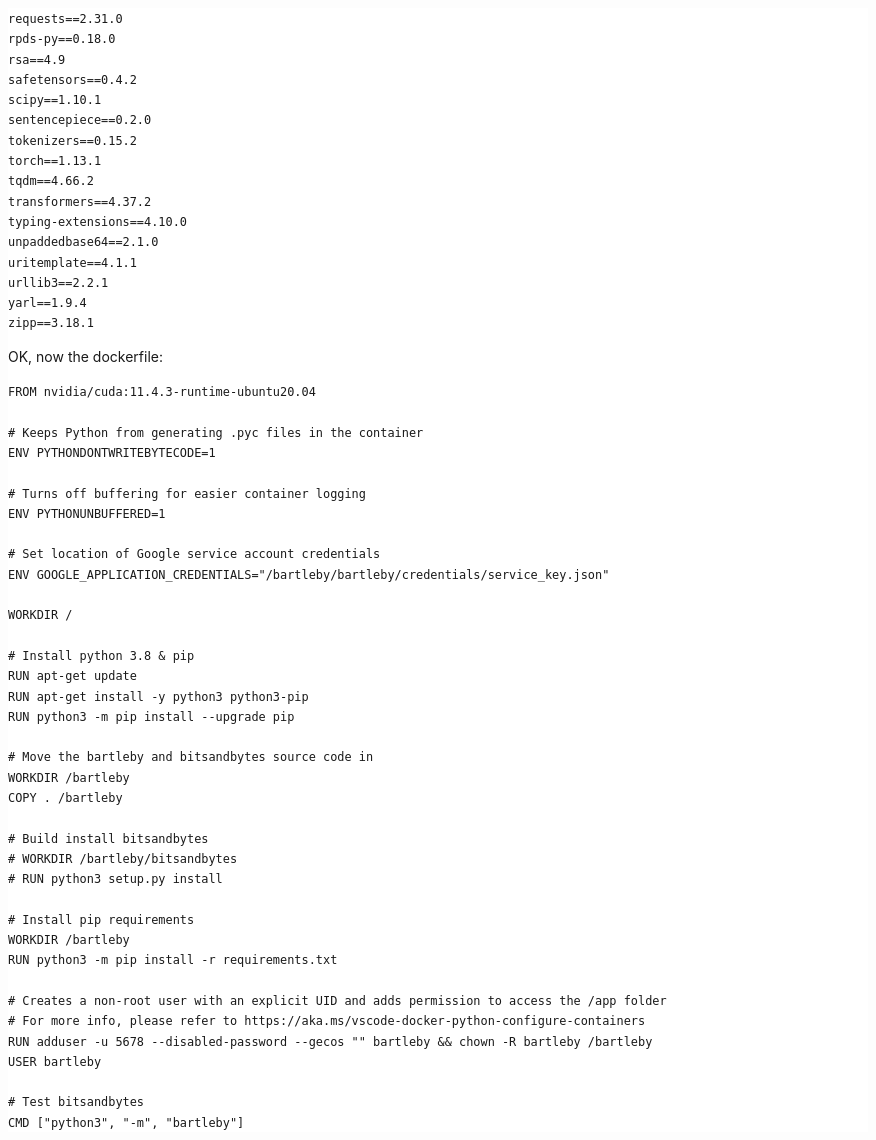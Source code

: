 ```text
requests==2.31.0
rpds-py==0.18.0
rsa==4.9
safetensors==0.4.2
scipy==1.10.1
sentencepiece==0.2.0
tokenizers==0.15.2
torch==1.13.1
tqdm==4.66.2
transformers==4.37.2
typing-extensions==4.10.0
unpaddedbase64==2.1.0
uritemplate==4.1.1
urllib3==2.2.1
yarl==1.9.4
zipp==3.18.1

```

OK, now the dockerfile:

```text
FROM nvidia/cuda:11.4.3-runtime-ubuntu20.04

# Keeps Python from generating .pyc files in the container
ENV PYTHONDONTWRITEBYTECODE=1

# Turns off buffering for easier container logging
ENV PYTHONUNBUFFERED=1

# Set location of Google service account credentials
ENV GOOGLE_APPLICATION_CREDENTIALS="/bartleby/bartleby/credentials/service_key.json"

WORKDIR /

# Install python 3.8 & pip
RUN apt-get update
RUN apt-get install -y python3 python3-pip
RUN python3 -m pip install --upgrade pip

# Move the bartleby and bitsandbytes source code in
WORKDIR /bartleby
COPY . /bartleby

# Build install bitsandbytes
# WORKDIR /bartleby/bitsandbytes
# RUN python3 setup.py install

# Install pip requirements
WORKDIR /bartleby
RUN python3 -m pip install -r requirements.txt

# Creates a non-root user with an explicit UID and adds permission to access the /app folder
# For more info, please refer to https://aka.ms/vscode-docker-python-configure-containers
RUN adduser -u 5678 --disabled-password --gecos "" bartleby && chown -R bartleby /bartleby
USER bartleby

# Test bitsandbytes
CMD ["python3", "-m", "bartleby"]
```
